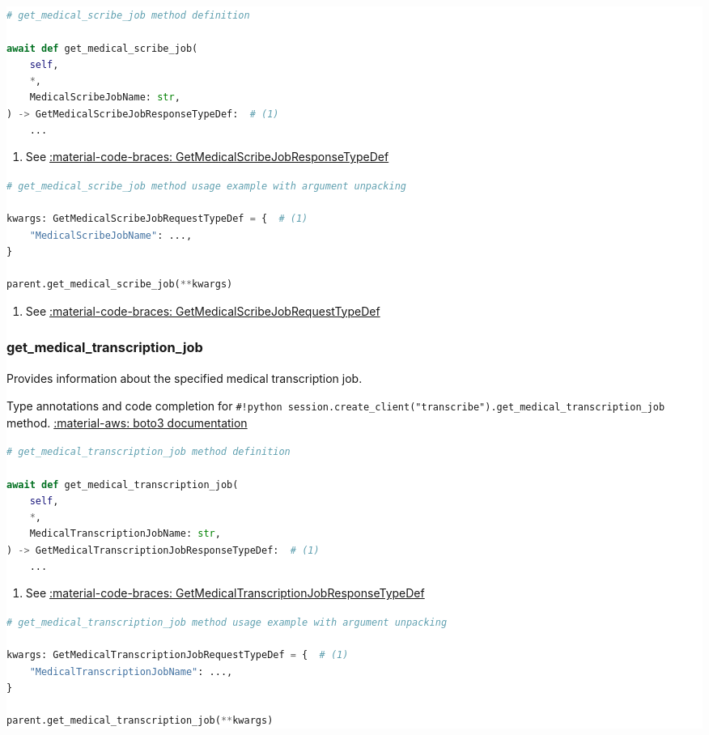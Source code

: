 ```python
# get_medical_scribe_job method definition

await def get_medical_scribe_job(
    self,
    *,
    MedicalScribeJobName: str,
) -> GetMedicalScribeJobResponseTypeDef:  # (1)
    ...
```

1. See [:material-code-braces: GetMedicalScribeJobResponseTypeDef](./type_defs.md#getmedicalscribejobresponsetypedef) 


```python
# get_medical_scribe_job method usage example with argument unpacking

kwargs: GetMedicalScribeJobRequestTypeDef = {  # (1)
    "MedicalScribeJobName": ...,
}

parent.get_medical_scribe_job(**kwargs)
```

1. See [:material-code-braces: GetMedicalScribeJobRequestTypeDef](./type_defs.md#getmedicalscribejobrequesttypedef) 

### get\_medical\_transcription\_job

Provides information about the specified medical transcription job.

Type annotations and code completion for `#!python session.create_client("transcribe").get_medical_transcription_job` method.
[:material-aws: boto3 documentation](https://boto3.amazonaws.com/v1/documentation/api/latest/reference/services/transcribe/client/get_medical_transcription_job.html)

```python
# get_medical_transcription_job method definition

await def get_medical_transcription_job(
    self,
    *,
    MedicalTranscriptionJobName: str,
) -> GetMedicalTranscriptionJobResponseTypeDef:  # (1)
    ...
```

1. See [:material-code-braces: GetMedicalTranscriptionJobResponseTypeDef](./type_defs.md#getmedicaltranscriptionjobresponsetypedef) 


```python
# get_medical_transcription_job method usage example with argument unpacking

kwargs: GetMedicalTranscriptionJobRequestTypeDef = {  # (1)
    "MedicalTranscriptionJobName": ...,
}

parent.get_medical_transcription_job(**kwargs)
```
